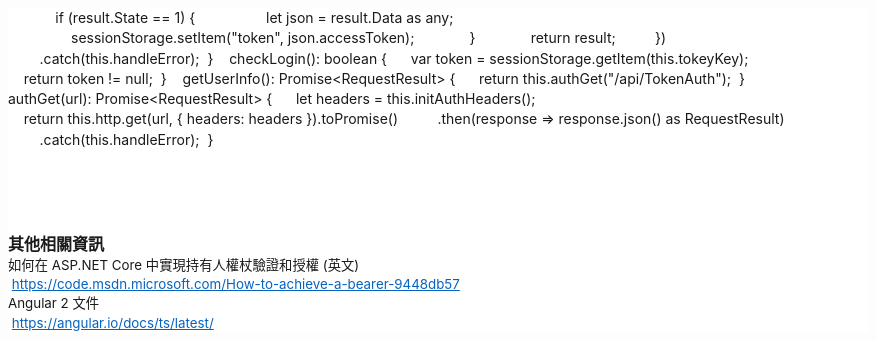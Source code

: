 &nbsp;&nbsp;&nbsp;&nbsp;&nbsp;&nbsp;&nbsp;&nbsp;&nbsp;&nbsp;&nbsp;&nbsp;<span class="js__statement">if</span>&nbsp;(result.State&nbsp;==&nbsp;<span class="js__num">1</span>)&nbsp;<span class="js__brace">{</span>&nbsp;
&nbsp;&nbsp;&nbsp;&nbsp;&nbsp;&nbsp;&nbsp;&nbsp;&nbsp;&nbsp;&nbsp;&nbsp;&nbsp;&nbsp;&nbsp;&nbsp;let&nbsp;json&nbsp;=&nbsp;result.Data&nbsp;as&nbsp;any;&nbsp;
&nbsp;
&nbsp;&nbsp;&nbsp;&nbsp;&nbsp;&nbsp;&nbsp;&nbsp;&nbsp;&nbsp;&nbsp;&nbsp;&nbsp;&nbsp;&nbsp;&nbsp;sessionStorage.setItem(<span class="js__string">&quot;token&quot;</span>,&nbsp;json.accessToken);&nbsp;
&nbsp;&nbsp;&nbsp;&nbsp;&nbsp;&nbsp;&nbsp;&nbsp;&nbsp;&nbsp;&nbsp;&nbsp;<span class="js__brace">}</span>&nbsp;
&nbsp;&nbsp;&nbsp;&nbsp;&nbsp;&nbsp;&nbsp;&nbsp;&nbsp;&nbsp;&nbsp;&nbsp;<span class="js__statement">return</span>&nbsp;result;&nbsp;
&nbsp;&nbsp;&nbsp;&nbsp;&nbsp;&nbsp;&nbsp;&nbsp;<span class="js__brace">}</span>)&nbsp;
&nbsp;&nbsp;&nbsp;&nbsp;&nbsp;&nbsp;&nbsp;&nbsp;.<span class="js__statement">catch</span>(<span class="js__operator">this</span>.handleError);&nbsp;
<span class="js__brace">}</span>&nbsp;&nbsp;&nbsp;&nbsp;checkLogin():&nbsp;boolean&nbsp;<span class="js__brace">{</span>&nbsp;
&nbsp;&nbsp;&nbsp;&nbsp;<span class="js__statement">var</span>&nbsp;token&nbsp;=&nbsp;sessionStorage.getItem(<span class="js__operator">this</span>.tokeyKey);&nbsp;
&nbsp;&nbsp;&nbsp;&nbsp;<span class="js__statement">return</span>&nbsp;token&nbsp;!=&nbsp;null;&nbsp;
<span class="js__brace">}</span>&nbsp;
&nbsp;
getUserInfo():&nbsp;Promise&lt;RequestResult&gt;&nbsp;<span class="js__brace">{</span>&nbsp;
&nbsp;&nbsp;&nbsp;&nbsp;<span class="js__statement">return</span>&nbsp;<span class="js__operator">this</span>.authGet(<span class="js__string">&quot;/api/TokenAuth&quot;</span>);&nbsp;
<span class="js__brace">}</span>&nbsp;
&nbsp;
authGet(url):&nbsp;Promise&lt;RequestResult&gt;&nbsp;<span class="js__brace">{</span>&nbsp;
&nbsp;&nbsp;&nbsp;&nbsp;let&nbsp;headers&nbsp;=&nbsp;<span class="js__operator">this</span>.initAuthHeaders();&nbsp;
&nbsp;&nbsp;&nbsp;&nbsp;<span class="js__statement">return</span>&nbsp;<span class="js__operator">this</span>.http.get(url,&nbsp;<span class="js__brace">{</span>&nbsp;headers:&nbsp;headers&nbsp;<span class="js__brace">}</span>).toPromise()&nbsp;
&nbsp;&nbsp;&nbsp;&nbsp;&nbsp;&nbsp;&nbsp;&nbsp;.then(response&nbsp;=&gt;&nbsp;response.json()&nbsp;as&nbsp;RequestResult)&nbsp;
&nbsp;&nbsp;&nbsp;&nbsp;&nbsp;&nbsp;&nbsp;&nbsp;.<span class="js__statement">catch</span>(<span class="js__operator">this</span>.handleError);&nbsp;
<span class="js__brace">}</span></pre>
</div>
</div>
</div>
<div class="endscriptcode">&nbsp;</div>
<p>&nbsp;</p>
<p style="margin-left:0pt; margin-right:0pt; margin-top:10pt; margin-bottom:.0001pt; font-size:10.0pt; direction:ltr; unicode-bidi:normal">
<span style="font-weight:bold; font-size:12pt"><span style="font-weight:bold; font-size:12pt">其他相關資訊</span></span></p>
<p style="margin-left:0pt; margin-right:0pt; margin-top:0pt; margin-bottom:.0001pt; font-size:10.0pt; direction:ltr; unicode-bidi:normal">
<span><span>如何在 ASP.NET Core 中實現持有人權杖驗證和授權 (英文)</span></span></p>
<p style="margin-left:0pt; margin-right:0pt; margin-top:0pt; margin-bottom:.0001pt; font-size:10.0pt; direction:ltr; unicode-bidi:normal">
<span><span>&nbsp;</span><a href="https://code.msdn.microsoft.com/How-to-achieve-a-bearer-9448db57" style="text-decoration:none"><span style="color:#0563c1; text-decoration:underline">https://code.msdn.microsoft.com/How-to-achieve-a-bearer-9448db57</span></a></span></p>
<p style="margin-left:0pt; margin-right:0pt; margin-top:0pt; margin-bottom:.0001pt; font-size:10.0pt; direction:ltr; unicode-bidi:normal">
<span><span>Angular 2 文件</span></span></p>
<p style="margin-left:0pt; margin-right:0pt; margin-top:0pt; margin-bottom:.0001pt; font-size:10.0pt; direction:ltr; unicode-bidi:normal">
<span><span>&nbsp;</span><a href="https://angular.io/docs/ts/latest/" style="text-decoration:none"><span style="color:#0563c1; text-decoration:underline">https://angular.io/docs/ts/latest/</span></a><span>